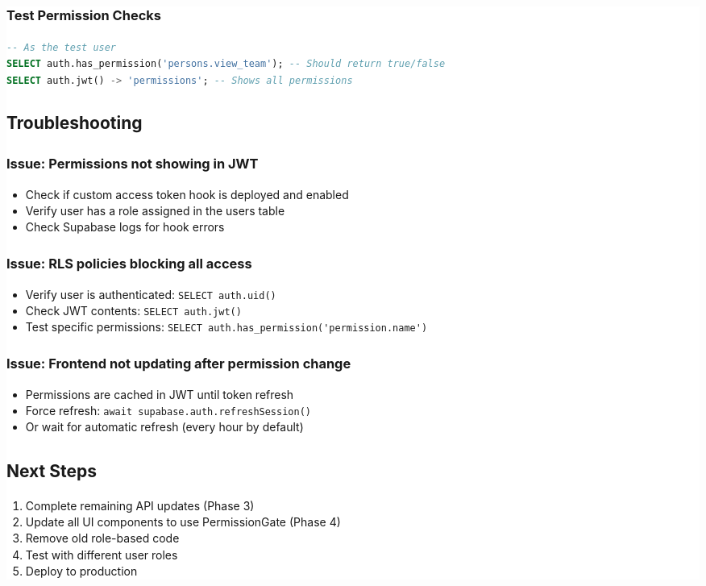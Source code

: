 ### Test Permission Checks
```sql
-- As the test user
SELECT auth.has_permission('persons.view_team'); -- Should return true/false
SELECT auth.jwt() -> 'permissions'; -- Shows all permissions
```

## Troubleshooting

### Issue: Permissions not showing in JWT
- Check if custom access token hook is deployed and enabled
- Verify user has a role assigned in the users table
- Check Supabase logs for hook errors

### Issue: RLS policies blocking all access
- Verify user is authenticated: `SELECT auth.uid()`
- Check JWT contents: `SELECT auth.jwt()`
- Test specific permissions: `SELECT auth.has_permission('permission.name')`

### Issue: Frontend not updating after permission change
- Permissions are cached in JWT until token refresh
- Force refresh: `await supabase.auth.refreshSession()`
- Or wait for automatic refresh (every hour by default)

## Next Steps

1. Complete remaining API updates (Phase 3)
2. Update all UI components to use PermissionGate (Phase 4)
3. Remove old role-based code
4. Test with different user roles
5. Deploy to production